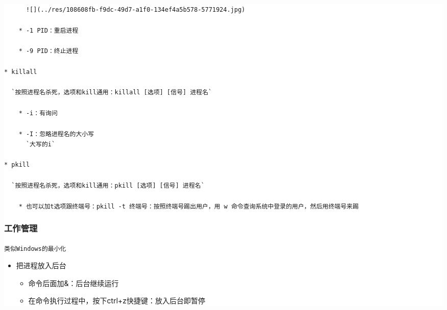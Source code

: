           ![](../res/108608fb-f9dc-49d7-a1f0-134ef4a5b578-5771924.jpg)

        * -1 PID：重启进程

        * -9 PID：终止进程

    * killall

      `按照进程名杀死，选项和kill通用：killall [选项] [信号] 进程名`

        * -i：有询问

        * -I：忽略进程名的大小写
          `大写的i`

    * pkill

      `按照进程名杀死，选项和kill通用：pkill [选项] [信号] 进程名`

        * 也可以加t选项跟终端号：pkill -t 终端号：按照终端号踢出用户，用 w 命令查询系统中登录的用户，然后用终端号来踢

### 工作管理

`类似Windows的最小化`

* 把进程放入后台

    * 命令后面加&：后台继续运行

    * 在命令执行过程中，按下ctrl+z快捷键：放入后台即暂停
